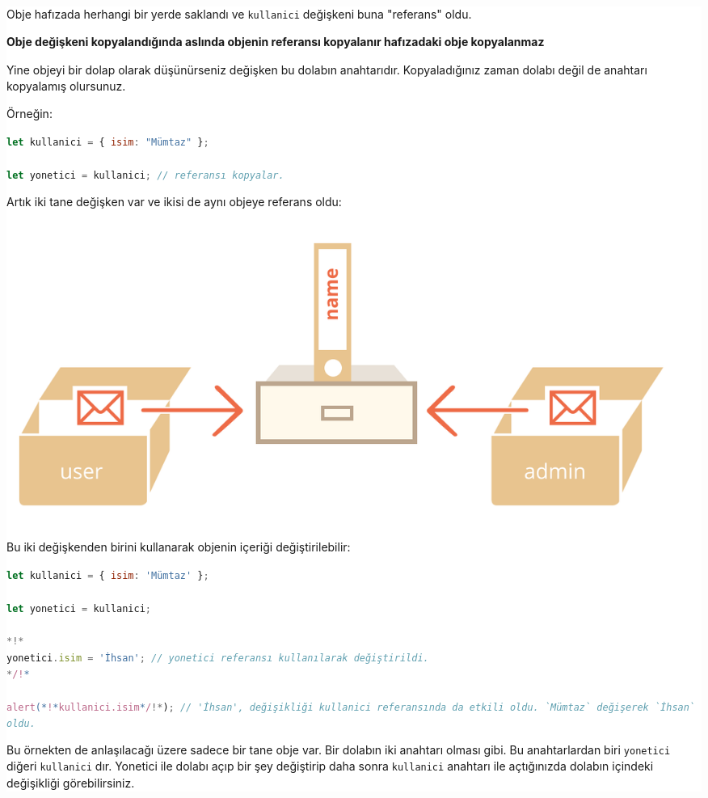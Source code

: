 Obje hafızada herhangi bir yerde saklandı ve `kullanici` değişkeni buna "referans" oldu.

**Obje değişkeni kopyalandığında aslında objenin referansı kopyalanır hafızadaki obje kopyalanmaz**

Yine objeyi bir dolap olarak düşünürseniz değişken bu dolabın anahtarıdır. Kopyaladığınız zaman dolabı değil de anahtarı kopyalamış olursunuz.

Örneğin:

```js no-beautify
let kullanici = { isim: "Mümtaz" };

let yonetici = kullanici; // referansı kopyalar.
```
Artık iki tane değişken var ve ikisi de aynı objeye referans oldu:

![](variable-copy-reference.svg)

Bu iki değişkenden birini kullanarak objenin içeriği değiştirilebilir:

```js run
let kullanici = { isim: 'Mümtaz' };

let yonetici = kullanici;

*!*
yonetici.isim = 'İhsan'; // yonetici referansı kullanılarak değiştirildi.
*/!*

alert(*!*kullanici.isim*/!*); // 'İhsan', değişikliği kullanici referansında da etkili oldu. `Mümtaz` değişerek `İhsan` oldu.
```

Bu örnekten de anlaşılacağı üzere sadece bir tane obje var. Bir dolabın iki anahtarı olması gibi. Bu anahtarlardan biri `yonetici` diğeri `kullanici` dır. Yonetici ile dolabı açıp bir şey değiştirip daha sonra `kullanici` anahtarı ile açtığınızda dolabın içindeki değişikliği görebilirsiniz.
